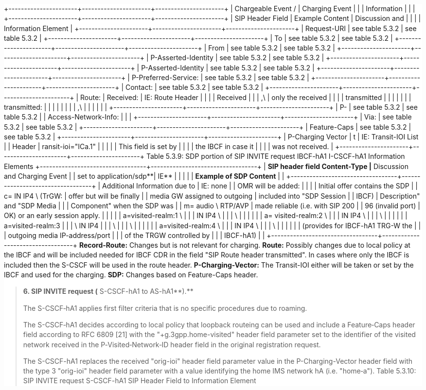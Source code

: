 +----------------------+----------------------+----------------------+ | Chargeable Event / | Charging Event | | | Information | | | +----------------------+----------------------+----------------------+ | SIP Header Field | Example Content | Discussion and | | | | Information Element | +----------------------+----------------------+----------------------+ | Request-URI | see table 5.3.2 | see table 5.3.2 | +----------------------+----------------------+----------------------+ | To | see table 5.3.2 | see table 5.3.2 | +----------------------+----------------------+----------------------+ | From | see table 5.3.2 | see table 5.3.2 | +----------------------+----------------------+----------------------+ | P-Asserted-Identity | see table 5.3.2 | see table 5.3.2 | +----------------------+----------------------+----------------------+ | P-Asserted-Identity | see table 5.3.2 | see table 5.3.2 | +----------------------+----------------------+----------------------+ | P-Preferred-Service: | see table 5.3.2 | see table 5.3.2 | +----------------------+----------------------+----------------------+ | Contact: | see table 5.3.2 | see table 5.3.2 | +----------------------+----------------------+----------------------+ | Route: | Received: | IE: Route Header | | | | Received | | | \,\ | only the received | | |  | transmitted | | | | | | | transmitted: | | | | | | | | \,\ | | | |  | | +----------------------+----------------------+----------------------+ | P- | see table 5.3.2 | see table 5.3.2 | | Access-Network-Info: | | | +----------------------+----------------------+----------------------+ | Via: | see table 5.3.2 | see table 5.3.2 | +----------------------+----------------------+----------------------+ | Feature-Caps | see table 5.3.2 | see table 5.3.2 | +----------------------+----------------------+----------------------+ | P-Charging Vector | t | IE: Transit-IOI List | | Header | ransit-ioi=\"ICa.1\" | | | | | This field is set by | | | | the IBCF in case it | | | | was not received. | +----------------------+----------------------+----------------------+
Table 5.3.9: SDP portion of SIP INVITE request IBCF-hA1 I-CSCF-hA1 Information
Elements
+----------------------------------+----------------------------------+ | **SIP header field Content-Type |** Discussion and Charging Event | | set to application/sdp**| IE** | | | | | **Example of SDP Content** | | +----------------------------------+----------------------------------+ | Additional Information due to | IE: none | | OMR will be added: | | | | Initial offer contains the SDP | | c= IN IP4 \ (TrGW: | offer but will be finally | | media GW assigned to outgoing | included into \"SDP Session | | IBCF) | Description\" and \"SDP Media | | | Component\" when the SDP was | | m= audio \ RTP/AVP | made reliable (i.e. with SIP 200 | | 96 (invalid port) | OK) or an early session apply. | | | | | a=visited-realm:1 \ | | | IN IP4 \ | | | \ | | | | | | a= visited-realm:2 \ | | | IN IP4 \ | | | \ | | | | | | a=visited-realm:3 | | | \ IN IP4 | | | \ | | | \ | | | | | | a=visited-realm:4 \ | | | IN IP4 \ | | | \ | | | | | | (provides for IBCF-hA1 TRG-W the | | | outgoing media IP-address/port | | | of the TRGW controlled by | | | IBCF-hA1) | | +----------------------------------+----------------------------------+
**Record-Route:** Changes but is not relevant for charging.
**Route:** Possibly changes due to local policy at the IBCF and will be
included needed for IBCF CDR in the field \"SIP Route header transmitted\". In
cases where only the IBCF is included then the S-CSCF will be used in the
route header.
**P-Charging-Vector:** The Transit-IOI either will be taken or set by the IBCF
and used for the charging.
**SDP:** Changes based on Feature-Caps header.
> **6\. SIP INVITE request (** S-CSCF-hA1 to AS-hA1**).**
>
> The S-CSCF‑hA1 applies first filter criteria that is no specific procedures
> due to roaming.
>
> The S-CSCF‑hA1 decides according to local policy that loopback routeing can
> be used and include a Feature‑Caps header field according to RFC 6809 [21]
> with the \"+g.3gpp.home-visited\" header field parameter set to the
> identifier of the visited network received in the P‑Visited‑Network‑ID
> header field in the original registration request.
>
> The S-CSCF-hA1 replaces the received \"orig-ioi\" header field parameter
> value in the P-Charging-Vector header field with the type 3 \"orig-ioi\"
> header field parameter with a value identifying the home IMS network hA
> (i.e. \"home‑a\").
Table 5.3.10: SIP INVITE request S-CSCF-hA1 SIP Header Field to Information
Element
